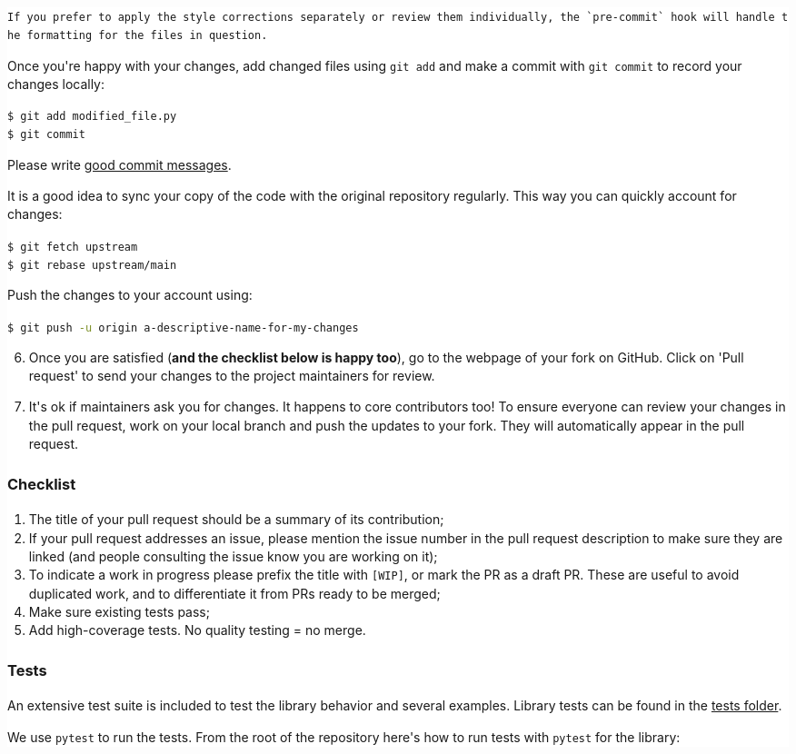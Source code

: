     If you prefer to apply the style corrections separately or review them individually, the `pre-commit` hook will handle the formatting for the files in question.

   Once you're happy with your changes, add changed files using `git add` and
   make a commit with `git commit` to record your changes locally:

   ```bash
   $ git add modified_file.py
   $ git commit
   ```

   Please write [good commit messages](https://chris.beams.io/posts/git-commit/).

   It is a good idea to sync your copy of the code with the original
   repository regularly. This way you can quickly account for changes:

   ```bash
   $ git fetch upstream
   $ git rebase upstream/main
   ```

   Push the changes to your account using:

   ```bash
   $ git push -u origin a-descriptive-name-for-my-changes
   ```

6. Once you are satisfied (**and the checklist below is happy too**), go to the
   webpage of your fork on GitHub. Click on 'Pull request' to send your changes
   to the project maintainers for review.

7. It's ok if maintainers ask you for changes. It happens to core contributors too! To ensure everyone can review your changes in the pull request, work on your local branch and push the updates to your fork. They will automatically appear in the pull request.


### Checklist

1. The title of your pull request should be a summary of its contribution;
2. If your pull request addresses an issue, please mention the issue number in
   the pull request description to make sure they are linked (and people
   consulting the issue know you are working on it);
3. To indicate a work in progress please prefix the title with `[WIP]`, or mark
   the PR as a draft PR. These are useful to avoid duplicated work, and to differentiate
   it from PRs ready to be merged;
4. Make sure existing tests pass;
5. Add high-coverage tests. No quality testing = no merge.


### Tests

An extensive test suite is included to test the library behavior and several examples. Library tests can be found in
the [tests folder](https://github.com/huggingface/trl/tree/main/tests).

We use `pytest` to run the tests. From the root of the
repository here's how to run tests with `pytest` for the library:
